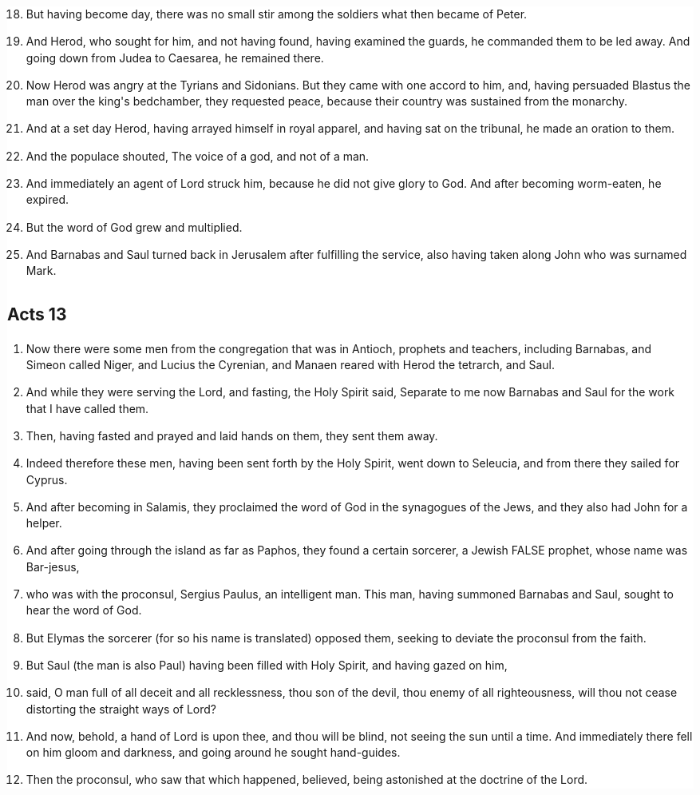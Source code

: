 18. But having become day, there was no small stir among the soldiers what then became of Peter.

19. And Herod, who sought for him, and not having found, having examined the guards, he commanded them to be led away. And going down from Judea to Caesarea, he remained there.

20. Now Herod was angry at the Tyrians and Sidonians. But they came with one accord to him, and, having persuaded Blastus the man over the king's bedchamber, they requested peace, because their country was sustained from the monarchy.

21. And at a set day Herod, having arrayed himself in royal apparel, and having sat on the tribunal, he made an oration to them.

22. And the populace shouted, The voice of a god, and not of a man.

23. And immediately an agent of Lord struck him, because he did not give glory to God. And after becoming worm-eaten, he expired.

24. But the word of God grew and multiplied.

25. And Barnabas and Saul turned back in Jerusalem after fulfilling the service, also having taken along John who was surnamed Mark.

## Acts 13

1. Now there were some men from the congregation that was in Antioch, prophets and teachers, including Barnabas, and Simeon called Niger, and Lucius the Cyrenian, and Manaen reared with Herod the tetrarch, and Saul.

2. And while they were serving the Lord, and fasting, the Holy Spirit said, Separate to me now Barnabas and Saul for the work that I have called them.

3. Then, having fasted and prayed and laid hands on them, they sent them away.

4. Indeed therefore these men, having been sent forth by the Holy Spirit, went down to Seleucia, and from there they sailed for Cyprus.

5. And after becoming in Salamis, they proclaimed the word of God in the synagogues of the Jews, and they also had John for a helper.

6. And after going through the island as far as Paphos, they found a certain sorcerer, a Jewish FALSE prophet, whose name was Bar-jesus,

7. who was with the proconsul, Sergius Paulus, an intelligent man. This man, having summoned Barnabas and Saul, sought to hear the word of God.

8. But Elymas the sorcerer (for so his name is translated) opposed them, seeking to deviate the proconsul from the faith.

9. But Saul (the man is also Paul) having been filled with Holy Spirit, and having gazed on him,

10. said, O man full of all deceit and all recklessness, thou son of the devil, thou enemy of all righteousness, will thou not cease distorting the straight ways of Lord?

11. And now, behold, a hand of Lord is upon thee, and thou will be blind, not seeing the sun until a time. And immediately there fell on him gloom and darkness, and going around he sought hand-guides.

12. Then the proconsul, who saw that which happened, believed, being astonished at the doctrine of the Lord.
